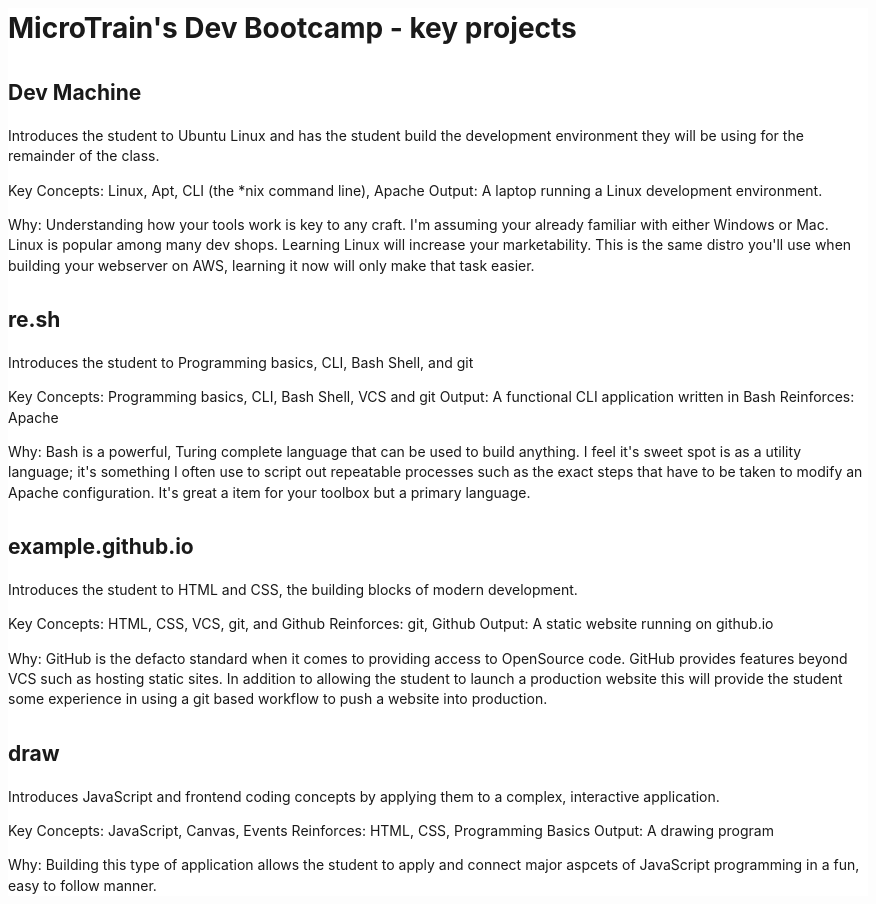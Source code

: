 # MicroTrain's Dev Bootcamp - key projects

## Dev Machine

Introduces the student to Ubuntu Linux and has the student build the development environment they will be using for the remainder of the class.

Key Concepts: Linux, Apt, CLI (the *nix command line), Apache
Output: A laptop running a Linux development environment.

Why: Understanding how your tools work is key to any craft. I'm assuming your already familiar with either Windows or Mac. Linux is popular among many dev shops. Learning Linux will increase your marketability. This is the same distro you'll use when building your webserver on AWS, learning it now will only make that task easier. 

## re.sh

Introduces the student to Programming basics, CLI, Bash Shell, and git

Key Concepts: Programming basics, CLI, Bash Shell, VCS and git
Output: A functional CLI application written in Bash
Reinforces: Apache

Why: Bash is a powerful, Turing complete language that can be used to build anything. I feel it's sweet spot is as a utility language; it's something I often use to script out repeatable processes such as the exact steps that have to be taken to modify an Apache configuration. It's great a item for your toolbox but a primary language.

## example.github.io

Introduces the student to HTML and CSS, the building blocks of modern development.

Key Concepts: HTML, CSS, VCS, git, and Github
Reinforces: git, Github
Output: A static website running on github.io

Why: GitHub is the defacto standard when it comes to providing access to OpenSource code. GitHub provides features beyond VCS such as hosting static sites. In addition to allowing the student to launch a production website this will provide the student some experience in using a git based workflow to push a website into production.

## draw

Introduces JavaScript and frontend coding concepts by applying them to a complex, interactive application.

Key Concepts: JavaScript, Canvas, Events
Reinforces: HTML, CSS, Programming Basics
Output: A drawing program

Why: Building this type of application allows the student to apply and connect major aspcets of JavaScript programming in a fun, easy to follow manner. 
